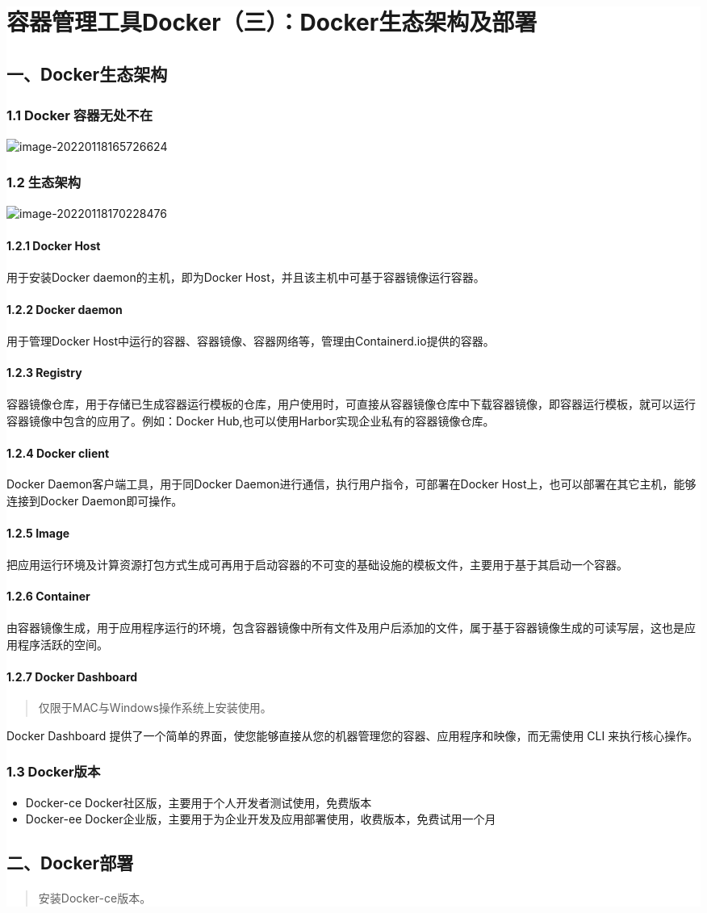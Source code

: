 # 容器管理工具Docker（三）：Docker生态架构及部署

## 一、Docker生态架构

### 1.1 Docker 容器无处不在

![image-20220118165726624](https://lskypro-1309218011.cos.ap-shanghai.myqcloud.com/2023/02/16/63ee38ec60fc0.png)

### 1.2 生态架构

![image-20220118170228476](https://lskypro-1309218011.cos.ap-shanghai.myqcloud.com/2023/02/16/63ee46d2ac1a6.png)

#### 1.2.1 Docker Host

用于安装Docker daemon的主机，即为Docker Host，并且该主机中可基于容器镜像运行容器。

#### 1.2.2 Docker daemon

用于管理Docker Host中运行的容器、容器镜像、容器网络等，管理由Containerd.io提供的容器。

#### 1.2.3 Registry

容器镜像仓库，用于存储已生成容器运行模板的仓库，用户使用时，可直接从容器镜像仓库中下载容器镜像，即容器运行模板，就可以运行容器镜像中包含的应用了。例如：Docker Hub,也可以使用Harbor实现企业私有的容器镜像仓库。

#### 1.2.4 Docker client

Docker Daemon客户端工具，用于同Docker Daemon进行通信，执行用户指令，可部署在Docker Host上，也可以部署在其它主机，能够连接到Docker Daemon即可操作。

#### 1.2.5 Image

把应用运行环境及计算资源打包方式生成可再用于启动容器的不可变的基础设施的模板文件，主要用于基于其启动一个容器。

#### 1.2.6 Container

由容器镜像生成，用于应用程序运行的环境，包含容器镜像中所有文件及用户后添加的文件，属于基于容器镜像生成的可读写层，这也是应用程序活跃的空间。

#### 1.2.7 Docker Dashboard

> 仅限于MAC与Windows操作系统上安装使用。

Docker Dashboard 提供了一个简单的界面，使您能够直接从您的机器管理您的容器、应用程序和映像，而无需使用 CLI 来执行核心操作。

### 1.3 Docker版本

- Docker-ce Docker社区版，主要用于个人开发者测试使用，免费版本
- Docker-ee Docker企业版，主要用于为企业开发及应用部署使用，收费版本，免费试用一个月

## 二、Docker部署

> 安装Docker-ce版本。
